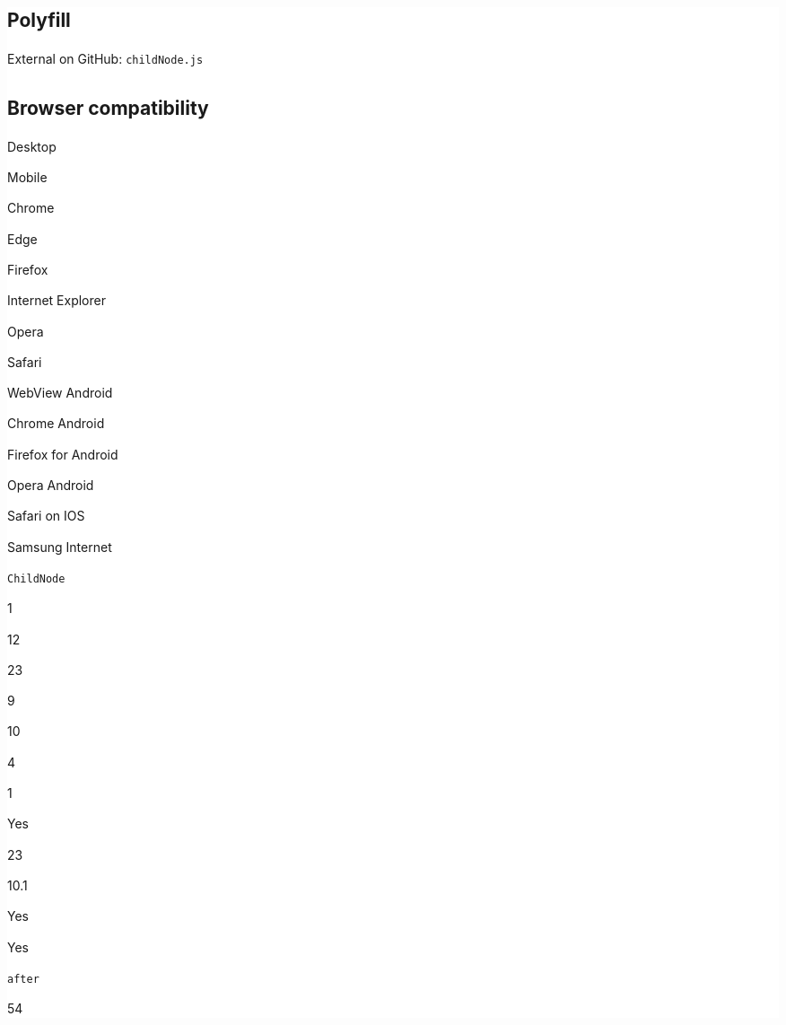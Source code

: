 ## Polyfill

External on GitHub: `childNode.js`

## Browser compatibility

Desktop

Mobile

Chrome

Edge

Firefox

Internet Explorer

Opera

Safari

WebView Android

Chrome Android

Firefox for Android

Opera Android

Safari on IOS

Samsung Internet

`ChildNode`

1

12

23

9

10

4

1

Yes

23

10.1

Yes

Yes

`after`

54
